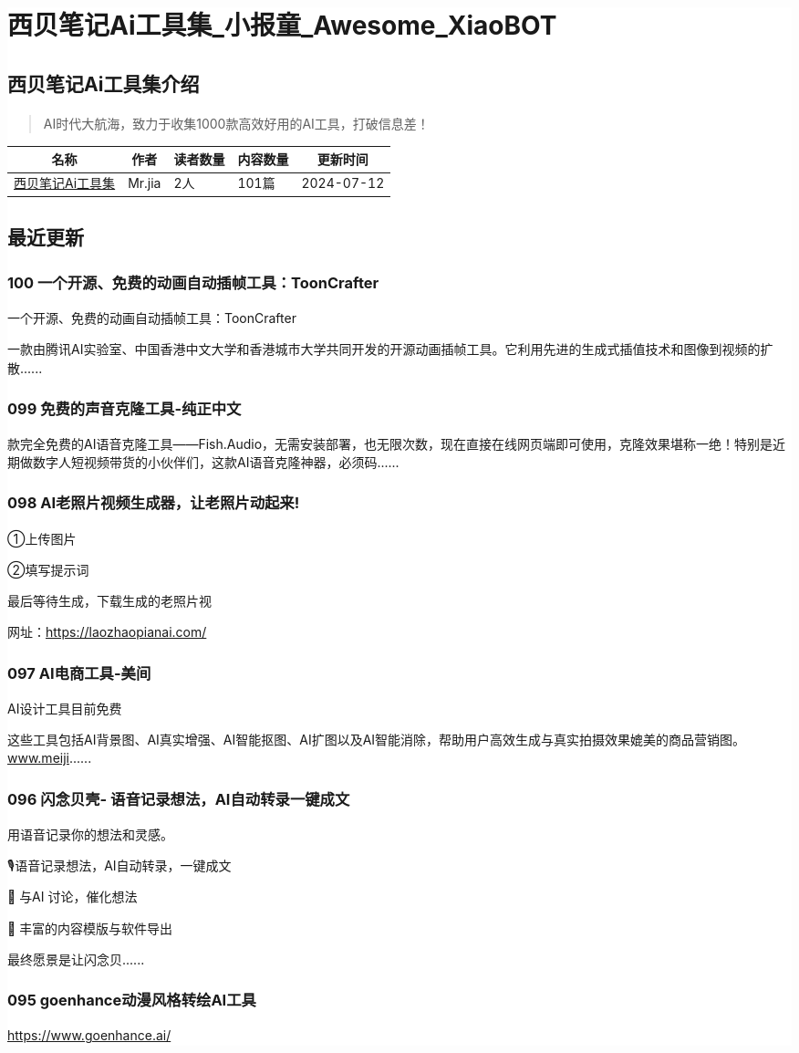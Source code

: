 # 西贝笔记Ai工具集_小报童_Awesome_XiaoBOT

## 西贝笔记Ai工具集介绍
> AI时代大航海，致力于收集1000款高效好用的AI工具，打破信息差！  
  


|名称|作者|读者数量|内容数量|更新时间|
|---|---|---|---|---|
|[西贝笔记Ai工具集](https://xiaobot.net/p/xibeibiji?refer=9c3f1c95-a052-465a-9902-f6d75080262a)|Mr.jia|2人|101篇|2024-07-12|

## 最近更新
### 100 一个开源、免费的动画自动插帧工具：ToonCrafter

一个开源、免费的动画自动插帧工具：ToonCrafter

一款由腾讯AI实验室、中国香港中文大学和香港城市大学共同开发的开源动画插帧工具。它利用先进的生成式插值技术和图像到视频的扩散......

### 099 免费的声音克隆工具-纯正中文

款完全免费的AI语音克隆工具——Fish.Audio，无需安装部署，也无限次数，现在直接在线网页端即可使用，克隆效果堪称一绝！特别是近期做数字人短视频带货的小伙伴们，这款AI语音克隆神器，必须码......

### 098 AI老照片视频生成器，让老照片动起来!

①上传图片

②填写提示词

最后等待生成，下载生成的老照片视

网址：https://laozhaopianai.com/

### 097 AI电商工具-美间

AI设计工具目前免费

这些工具包括AI背景图、AI真实增强、AI智能抠图、AI扩图以及AI智能消除，帮助用户高效生成与真实拍摄效果媲美的商品营销图。www.meiji......

### 096 闪念贝壳- 语音记录想法，AI自动转录一键成文

用语音记录你的想法和灵感。

🎙️语音记录想法，AI自动转录，一键成文

🤖 与AI 讨论，催化想法

📝 丰富的内容模版与软件导出

最终愿景是让闪念贝......

### 095 goenhance动漫风格转绘AI工具

https://www.goenhance.ai/

